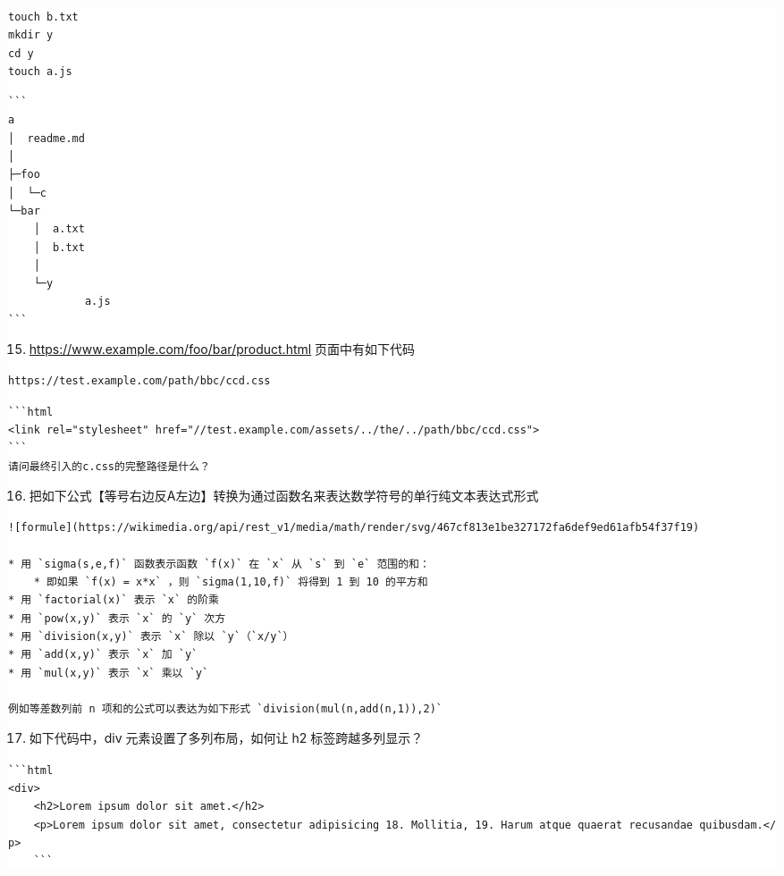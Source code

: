 ```
touch b.txt
mkdir y
cd y
touch a.js
```
    ```
    a
    │  readme.md
    │
    ├─foo
    │  └─c
    └─bar
        │  a.txt
        │  b.txt
        │
        └─y
                a.js
    ```

15. https://www.example.com/foo/bar/product.html 页面中有如下代码
```
https://test.example.com/path/bbc/ccd.css
```
    ```html
    <link rel="stylesheet" href="//test.example.com/assets/../the/../path/bbc/ccd.css">
    ```
    请问最终引入的c.css的完整路径是什么？
16. 把如下公式【等号右边反A左边】转换为通过函数名来表达数学符号的单行纯文本表达式形式
```

```

    ![formule](https://wikimedia.org/api/rest_v1/media/math/render/svg/467cf813e1be327172fa6def9ed61afb54f37f19)

    * 用 `sigma(s,e,f)` 函数表示函数 `f(x)` 在 `x` 从 `s` 到 `e` 范围的和：
        * 即如果 `f(x) = x*x` ，则 `sigma(1,10,f)` 将得到 1 到 10 的平方和
    * 用 `factorial(x)` 表示 `x` 的阶乘
    * 用 `pow(x,y)` 表示 `x` 的 `y` 次方
    * 用 `division(x,y)` 表示 `x` 除以 `y`（`x/y`）
    * 用 `add(x,y)` 表示 `x` 加 `y`
    * 用 `mul(x,y)` 表示 `x` 乘以 `y`

    例如等差数列前 n 项和的公式可以表达为如下形式 `division(mul(n,add(n,1)),2)`
17. 如下代码中，div 元素设置了多列布局，如何让 h2 标签跨越多列显示？
```

```
    ```html
    <div>
        <h2>Lorem ipsum dolor sit amet.</h2>
        <p>Lorem ipsum dolor sit amet, consectetur adipisicing 18. Mollitia, 19. Harum atque quaerat recusandae quibusdam.</p>
        ```

